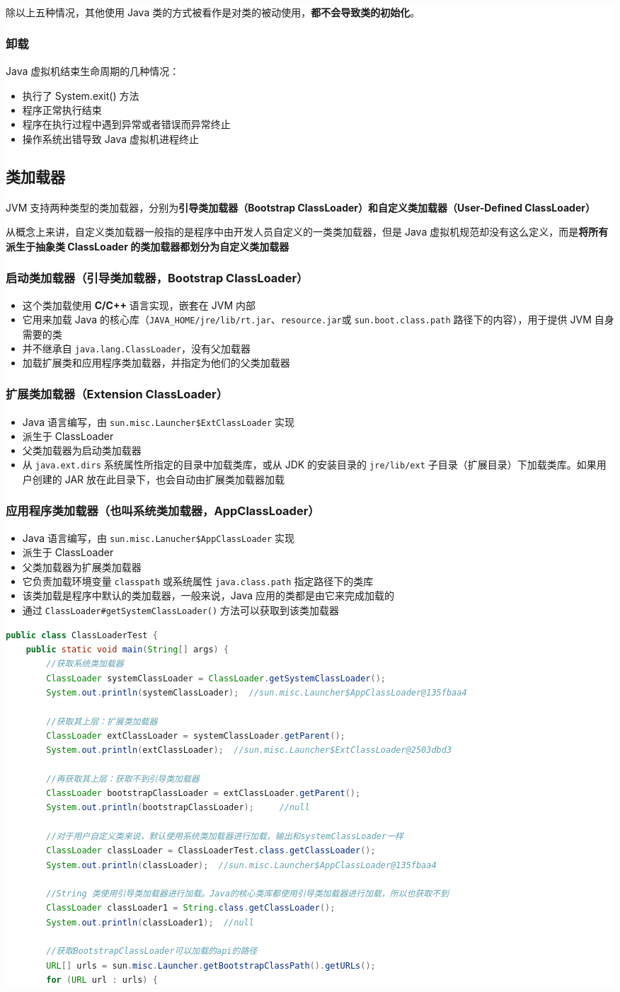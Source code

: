 除以上五种情况，其他使用 Java 类的方式被看作是对类的被动使用，**都不会导致类的初始化**。

### 卸载
Java 虚拟机结束生命周期的几种情况：
- 执行了 System.exit() 方法
- 程序正常执行结束
- 程序在执行过程中遇到异常或者错误而异常终止
- 操作系统出错导致 Java 虚拟机进程终止

## 类加载器
JVM 支持两种类型的类加载器，分别为**引导类加载器（Bootstrap ClassLoader）**和**自定义类加载器（User-Defined ClassLoader）**

从概念上来讲，自定义类加载器一般指的是程序中由开发人员自定义的一类类加载器，但是 Java 虚拟机规范却没有这么定义，而是**将所有派生于抽象类 ClassLoader 的类加载器都划分为自定义类加载器**

### 启动类加载器（引导类加载器，Bootstrap ClassLoader）
- 这个类加载使用 **C/C++** 语言实现，嵌套在 JVM 内部
- 它用来加载 Java 的核心库（`JAVA_HOME/jre/lib/rt.jar`、`resource.jar`或 `sun.boot.class.path` 路径下的内容），用于提供 JVM 自身需要的类
- 并不继承自 `java.lang.ClassLoader`，没有父加载器
- 加载扩展类和应用程序类加载器，并指定为他们的父类加载器

### 扩展类加载器（Extension ClassLoader）
- Java 语言编写，由 `sun.misc.Launcher$ExtClassLoader` 实现
- 派生于 ClassLoader
- 父类加载器为启动类加载器
- 从 `java.ext.dirs` 系统属性所指定的目录中加载类库，或从 JDK 的安装目录的 `jre/lib/ext` 子目录（扩展目录）下加载类库。如果用户创建的 JAR 放在此目录下，也会自动由扩展类加载器加载

### 应用程序类加载器（也叫系统类加载器，AppClassLoader）
- Java 语言编写，由 `sun.misc.Lanucher$AppClassLoader` 实现
- 派生于 ClassLoader
- 父类加载器为扩展类加载器
- 它负责加载环境变量 `classpath` 或系统属性 `java.class.path` 指定路径下的类库
- 该类加载是程序中默认的类加载器，一般来说，Java 应用的类都是由它来完成加载的
- 通过 `ClassLoader#getSystemClassLoader()` 方法可以获取到该类加载器

```java
public class ClassLoaderTest {
    public static void main(String[] args) {
        //获取系统类加载器
        ClassLoader systemClassLoader = ClassLoader.getSystemClassLoader();
        System.out.println(systemClassLoader);  //sun.misc.Launcher$AppClassLoader@135fbaa4

        //获取其上层：扩展类加载器
        ClassLoader extClassLoader = systemClassLoader.getParent();
        System.out.println(extClassLoader);  //sun.misc.Launcher$ExtClassLoader@2503dbd3

        //再获取其上层：获取不到引导类加载器
        ClassLoader bootstrapClassLoader = extClassLoader.getParent();
        System.out.println(bootstrapClassLoader);     //null

        //对于用户自定义类来说，默认使用系统类加载器进行加载，输出和systemClassLoader一样
        ClassLoader classLoader = ClassLoaderTest.class.getClassLoader();
        System.out.println(classLoader);  //sun.misc.Launcher$AppClassLoader@135fbaa4

        //String 类使用引导类加载器进行加载。Java的核心类库都使用引导类加载器进行加载，所以也获取不到
        ClassLoader classLoader1 = String.class.getClassLoader();
        System.out.println(classLoader1);  //null

        //获取BootstrapClassLoader可以加载的api的路径
        URL[] urls = sun.misc.Launcher.getBootstrapClassPath().getURLs();
        for (URL url : urls) {
```